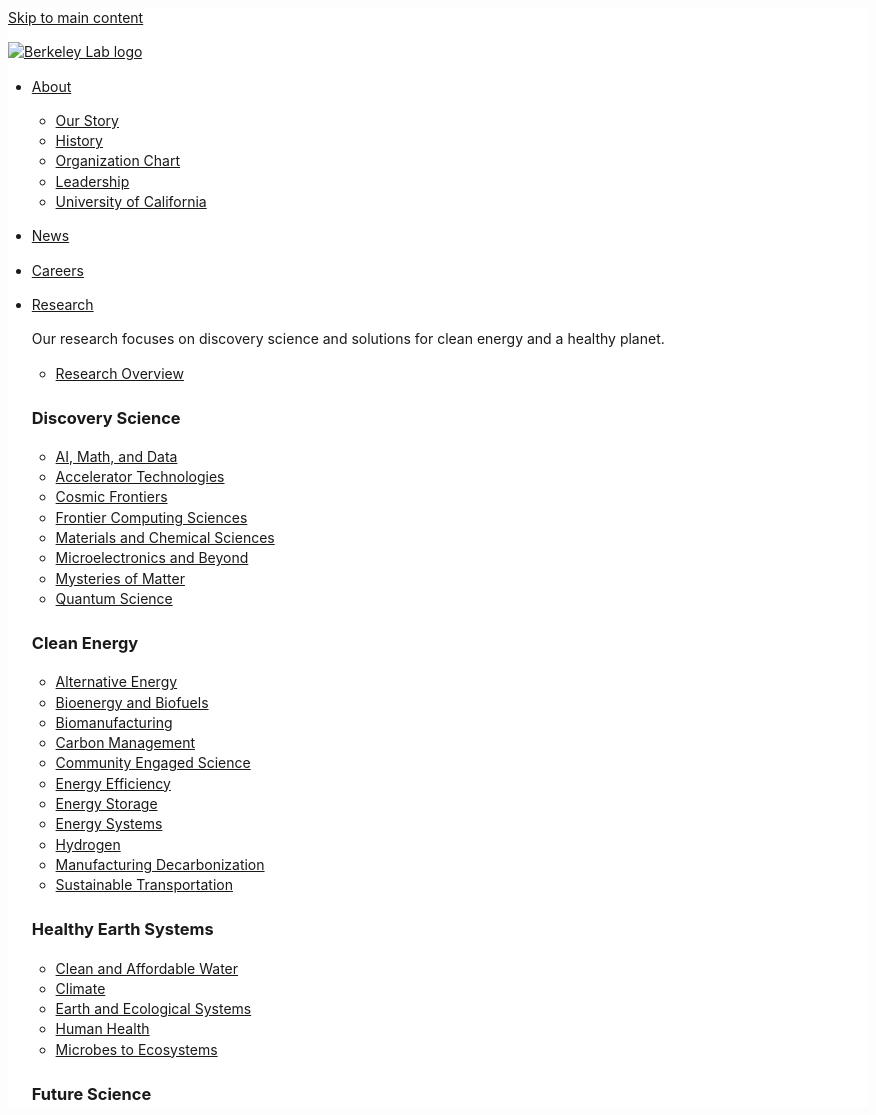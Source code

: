 [Skip to main content](#page)

[![Berkeley Lab logo](https://www.lbl.gov/wp-content/uploads/2022/09/berkeley-logo.svg)](https://www.lbl.gov/)

* [About](https://www.lbl.gov/about/)
    * [Our Story](https://www.lbl.gov/about/)
    * [History](https://www.lbl.gov/about/history/)
    * [Organization Chart](https://www.lbl.gov/about/organization/)
    * [Leadership](https://www.lbl.gov/about/leadership/)
    * [University of California](https://www.lbl.gov/about/university-of-california/)
* [News](https://newscenter.lbl.gov/)
* [Careers](https://careers.lbl.gov/)

* [Research](https://www.lbl.gov/research/)
    
    Our research focuses on discovery science and solutions for clean energy and a healthy planet.
    
    * [Research Overview](https://www.lbl.gov/research/)
    
    ### Discovery Science
    
    * [AI, Math, and Data](https://www.lbl.gov/research/ai-math-and-data/)
    * [Accelerator Technologies](https://www.lbl.gov/research/accelerator-technologies/)
    * [Cosmic Frontiers](https://www.lbl.gov/research/cosmic-frontiers/)
    * [Frontier Computing Sciences](https://www.lbl.gov/research/frontier-computing-sciences/)
    * [Materials and Chemical Sciences](https://www.lbl.gov/research/materials-and-chemical-sciences/)
    * [Microelectronics and Beyond](https://www.lbl.gov/research/microelectronics-and-beyond/)
    * [Mysteries of Matter](https://www.lbl.gov/research/mysteries-of-matter/)
    * [Quantum Science](https://www.lbl.gov/research/quantum/)
    
    ### Clean Energy
    
    * [Alternative Energy](https://www.lbl.gov/research/alternative-energy/)
    * [Bioenergy and Biofuels](https://www.lbl.gov/research/bioenergy-biofuels/)
    * [Biomanufacturing](https://www.lbl.gov/research/biomanufacturing/)
    * [Carbon Management](https://www.lbl.gov/research/carbon-management/)
    * [Community Engaged Science](https://www.lbl.gov/research/community-engaged-science/)
    * [Energy Efficiency](https://www.lbl.gov/research/energy-efficiency/)
    * [Energy Storage](https://www.lbl.gov/research/energy-storage/)
    * [Energy Systems](https://www.lbl.gov/research/energy-systems/)
    * [Hydrogen](https://www.lbl.gov/research/hydrogen/)
    * [Manufacturing Decarbonization](https://www.lbl.gov/research/manufacturing-decarbonization/)
    * [Sustainable Transportation](https://www.lbl.gov/research/sustainable-transportation/)
    
    ### Healthy Earth Systems
    
    * [Clean and Affordable Water](https://www.lbl.gov/research/clean-affordable-water/)
    * [Climate](https://www.lbl.gov/research/climate/)
    * [Earth and Ecological Systems](https://www.lbl.gov/research/earth-ecological-systems/)
    * [Human Health](https://www.lbl.gov/research/human-health/)
    * [Microbes to Ecosystems](https://www.lbl.gov/research/microbes-to-ecosystems/)
    
    ### Future Science
    